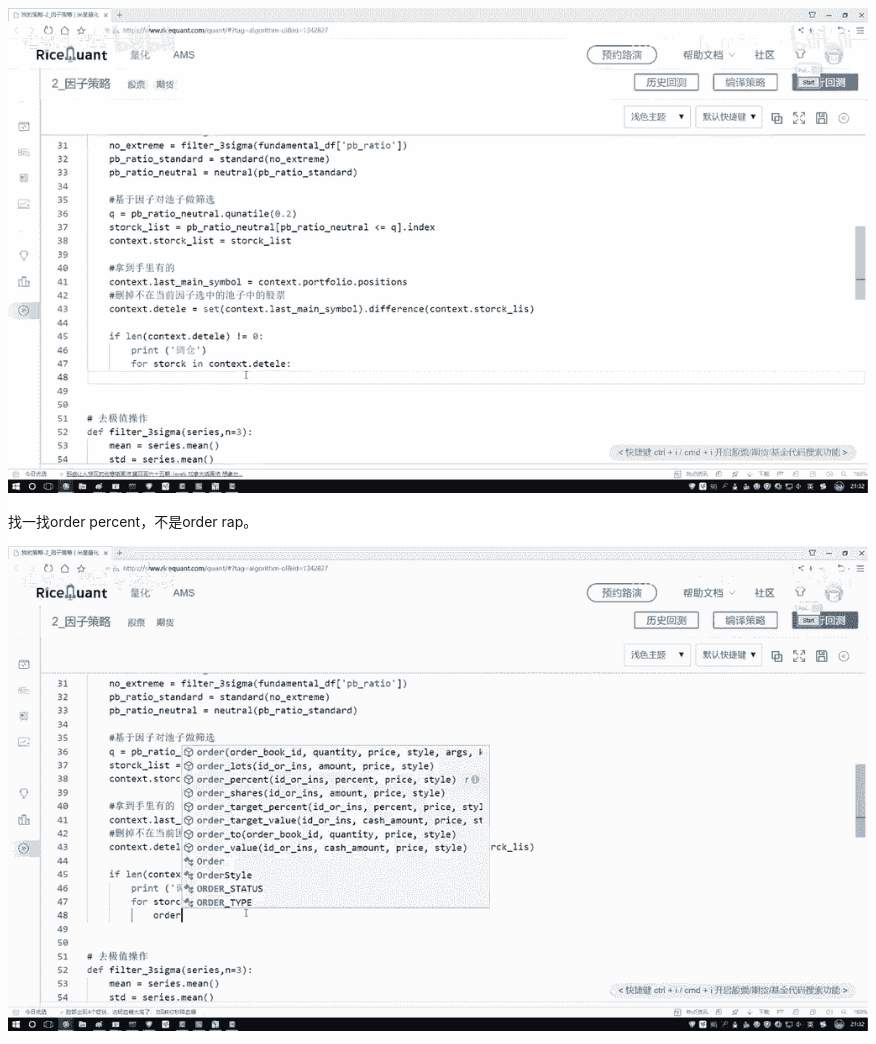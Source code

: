 ![](img/f09f1bb03b98954ca6300640fde7baf7_3.png)

找一找order percent，不是order rap。

![](img/f09f1bb03b98954ca6300640fde7baf7_5.png)
